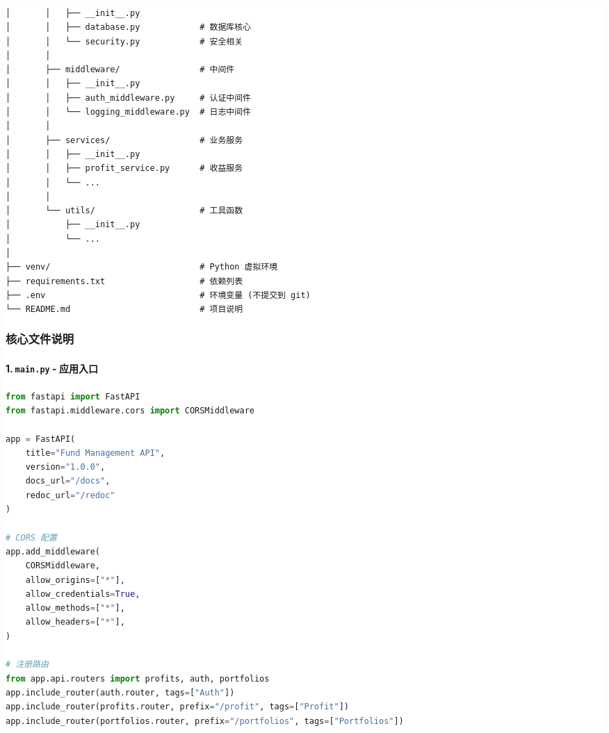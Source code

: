 ```
│       │   ├── __init__.py
│       │   ├── database.py            # 数据库核心
│       │   └── security.py            # 安全相关
│       │
│       ├── middleware/                # 中间件
│       │   ├── __init__.py
│       │   ├── auth_middleware.py     # 认证中间件
│       │   └── logging_middleware.py  # 日志中间件
│       │
│       ├── services/                  # 业务服务
│       │   ├── __init__.py
│       │   ├── profit_service.py      # 收益服务
│       │   └── ...
│       │
│       └── utils/                     # 工具函数
│           ├── __init__.py
│           └── ...
│
├── venv/                              # Python 虚拟环境
├── requirements.txt                   # 依赖列表
├── .env                               # 环境变量 (不提交到 git)
└── README.md                          # 项目说明
```

### 核心文件说明

#### 1. `main.py` - 应用入口

```python
from fastapi import FastAPI
from fastapi.middleware.cors import CORSMiddleware

app = FastAPI(
    title="Fund Management API",
    version="1.0.0",
    docs_url="/docs",
    redoc_url="/redoc"
)

# CORS 配置
app.add_middleware(
    CORSMiddleware,
    allow_origins=["*"],
    allow_credentials=True,
    allow_methods=["*"],
    allow_headers=["*"],
)

# 注册路由
from app.api.routers import profits, auth, portfolios
app.include_router(auth.router, tags=["Auth"])
app.include_router(profits.router, prefix="/profit", tags=["Profit"])
app.include_router(portfolios.router, prefix="/portfolios", tags=["Portfolios"])
```
